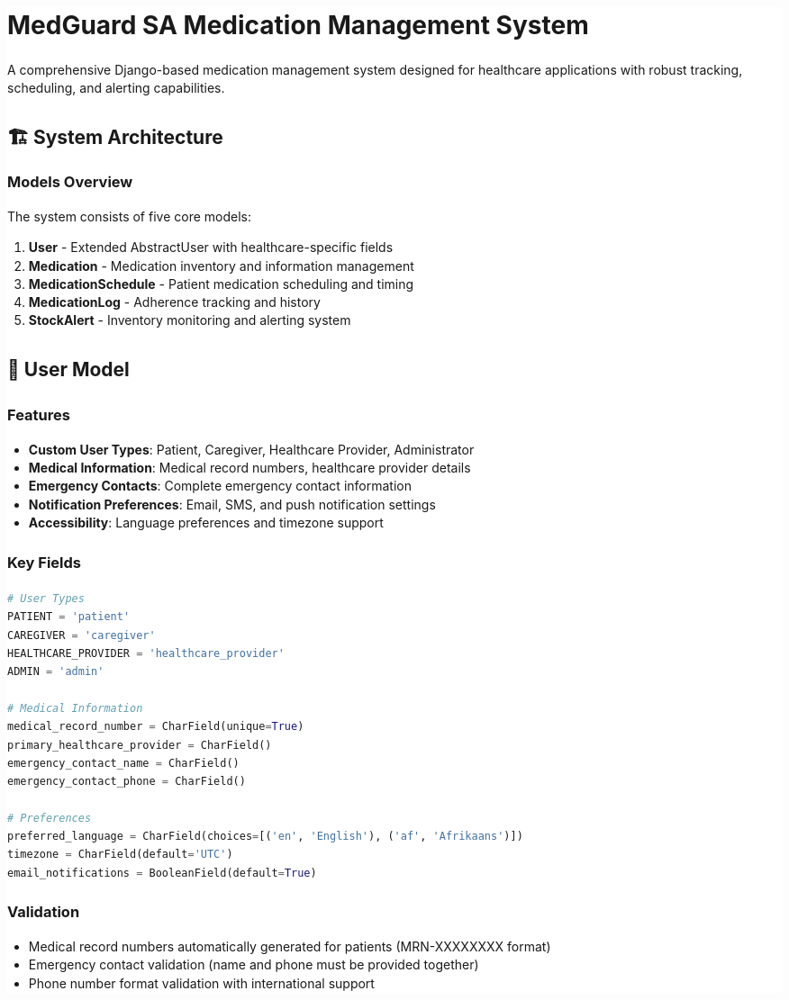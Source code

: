 # MedGuard SA Medication Management System

A comprehensive Django-based medication management system designed for healthcare applications with robust tracking, scheduling, and alerting capabilities.

## 🏗️ System Architecture

### Models Overview

The system consists of five core models:

1. **User** - Extended AbstractUser with healthcare-specific fields
2. **Medication** - Medication inventory and information management
3. **MedicationSchedule** - Patient medication scheduling and timing
4. **MedicationLog** - Adherence tracking and history
5. **StockAlert** - Inventory monitoring and alerting system

## 👤 User Model

### Features
- **Custom User Types**: Patient, Caregiver, Healthcare Provider, Administrator
- **Medical Information**: Medical record numbers, healthcare provider details
- **Emergency Contacts**: Complete emergency contact information
- **Notification Preferences**: Email, SMS, and push notification settings
- **Accessibility**: Language preferences and timezone support

### Key Fields
```python
# User Types
PATIENT = 'patient'
CAREGIVER = 'caregiver'
HEALTHCARE_PROVIDER = 'healthcare_provider'
ADMIN = 'admin'

# Medical Information
medical_record_number = CharField(unique=True)
primary_healthcare_provider = CharField()
emergency_contact_name = CharField()
emergency_contact_phone = CharField()

# Preferences
preferred_language = CharField(choices=[('en', 'English'), ('af', 'Afrikaans')])
timezone = CharField(default='UTC')
email_notifications = BooleanField(default=True)
```

### Validation
- Medical record numbers automatically generated for patients (MRN-XXXXXXXX format)
- Emergency contact validation (name and phone must be provided together)
- Phone number format validation with international support
